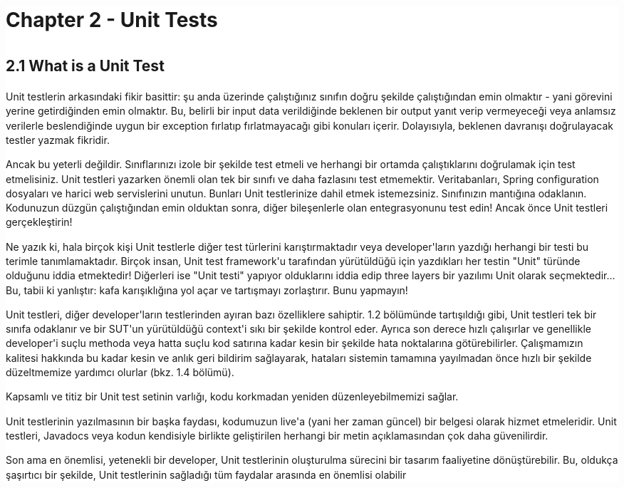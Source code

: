 # Chapter 2 - Unit Tests

## 2.1 What is a Unit Test

Unit testlerin arkasındaki fikir basittir: şu anda üzerinde çalıştığınız sınıfın doğru şekilde çalıştığından emin
olmaktır - yani görevini yerine getirdiğinden emin olmaktır. Bu, belirli bir input data verildiğinde beklenen bir
output yanıt verip vermeyeceği veya anlamsız verilerle beslendiğinde uygun bir exception fırlatıp fırlatmayacağı gibi
konuları içerir. Dolayısıyla, beklenen davranışı doğrulayacak testler yazmak fikridir.

Ancak bu yeterli değildir. Sınıflarınızı izole bir şekilde test etmeli ve herhangi bir ortamda çalıştıklarını doğrulamak
için test etmelisiniz. Unit testleri yazarken önemli olan tek bir sınıfı ve daha fazlasını test etmemektir.
Veritabanları, Spring configuration dosyaları ve harici web servislerini unutun. Bunları Unit testlerinize dahil etmek
istemezsiniz. Sınıfınızın mantığına odaklanın. Kodunuzun düzgün çalıştığından emin olduktan sonra, diğer bileşenlerle
olan entegrasyonunu test edin! Ancak önce Unit testleri gerçekleştirin!

Ne yazık ki, hala birçok kişi Unit testlerle diğer test türlerini karıştırmaktadır veya developer'ların yazdığı
herhangi bir testi bu terimle tanımlamaktadır. Birçok insan, Unit test framework'u tarafından yürütüldüğü için
yazdıkları her testin "Unit" türünde olduğunu iddia etmektedir! Diğerleri ise "Unit testi" yapıyor olduklarını iddia
edip three layers bir yazılımı Unit olarak seçmektedir... Bu, tabii ki yanlıştır: kafa karışıklığına yol açar ve
tartışmayı zorlaştırır. Bunu yapmayın!

Unit testleri, diğer developer'ların testlerinden ayıran bazı özelliklere sahiptir. 1.2 bölümünde tartışıldığı gibi,
Unit testleri tek bir sınıfa odaklanır ve bir SUT'un yürütüldüğü context'i sıkı bir şekilde kontrol eder. Ayrıca son
derece hızlı çalışırlar ve genellikle developer'i suçlu methoda veya hatta suçlu kod satırına kadar kesin bir şekilde
hata noktalarına götürebilirler. Çalışmamızın kalitesi hakkında bu kadar kesin ve anlık geri bildirim sağlayarak,
hataları sistemin tamamına yayılmadan önce hızlı bir şekilde düzeltmemize yardımcı olurlar (bkz. 1.4 bölümü).

Kapsamlı ve titiz bir Unit test setinin varlığı, kodu korkmadan yeniden düzenleyebilmemizi sağlar.

Unit testlerinin yazılmasının bir başka faydası, kodumuzun live'a (yani her zaman güncel) bir belgesi olarak hizmet
etmeleridir. Unit testleri, Javadocs veya kodun kendisiyle birlikte geliştirilen herhangi bir metin açıklamasından çok
daha güvenilirdir.

Son ama en önemlisi, yetenekli bir developer, Unit testlerinin oluşturulma sürecini bir tasarım faaliyetine
dönüştürebilir. Bu, oldukça şaşırtıcı bir şekilde, Unit testlerinin sağladığı tüm faydalar arasında en önemlisi olabilir
